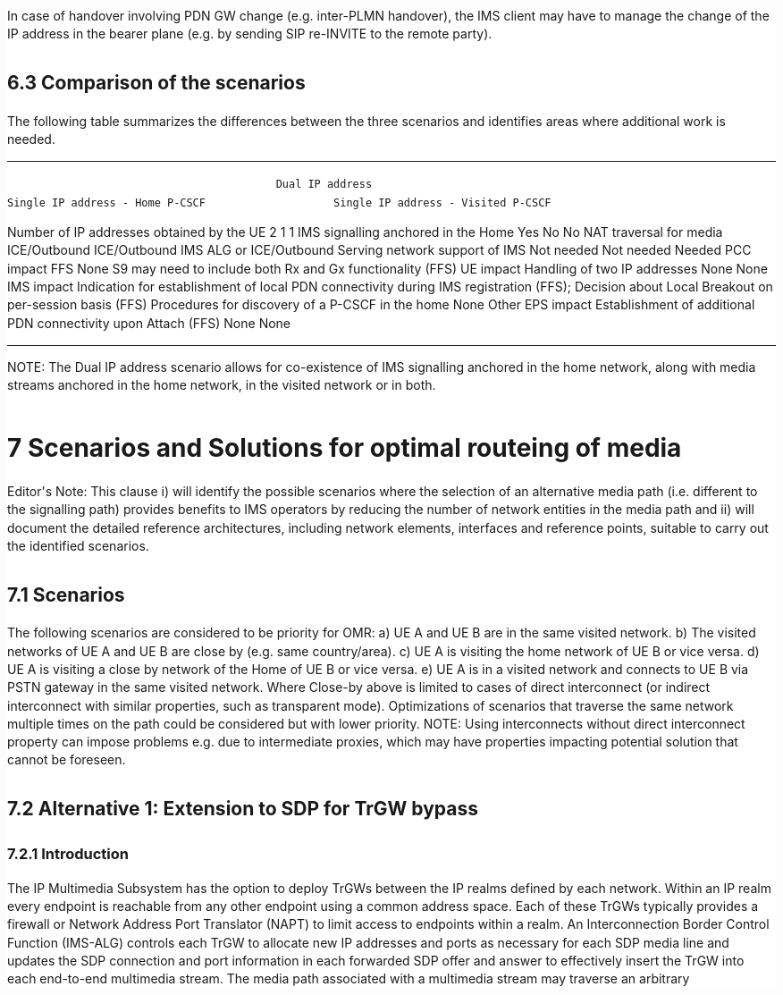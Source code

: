 In case of handover involving PDN GW change (e.g. inter-PLMN handover), the
IMS client may have to manage the change of the IP address in the bearer plane
(e.g. by sending SIP re-INVITE to the remote party).
## 6.3 Comparison of the scenarios
The following table summarizes the differences between the three scenarios and
identifies areas where additional work is needed.
* * *
                                              Dual IP address                                                                                                                                  Single IP address - Home P-CSCF                    Single IP address - Visited P-CSCF
Number of IP addresses obtained by the UE 2 1 1 IMS signalling anchored in the
Home Yes No No NAT traversal for media ICE/Outbound ICE/Outbound IMS ALG or
ICE/Outbound Serving network support of IMS Not needed Not needed Needed PCC
impact FFS None S9 may need to include both Rx and Gx functionality (FFS) UE
impact Handling of two IP addresses None None IMS impact Indication for
establishment of local PDN connectivity during IMS registration (FFS);
Decision about Local Breakout on per-session basis (FFS) Procedures for
discovery of a P-CSCF in the home None Other EPS impact Establishment of
additional PDN connectivity upon Attach (FFS) None None
* * *
NOTE: The Dual IP address scenario allows for co-existence of IMS signalling
anchored in the home network, along with media streams anchored in the home
network, in the visited network or in both.
# 7 Scenarios and Solutions for optimal routeing of media
Editor\'s Note: This clause i) will identify the possible scenarios where the
selection of an alternative media path (i.e. different to the signalling path)
provides benefits to IMS operators by reducing the number of network entities
in the media path and ii) will document the detailed reference architectures,
including network elements, interfaces and reference points, suitable to carry
out the identified scenarios.
## 7.1 Scenarios
The following scenarios are considered to be priority for OMR:
a) UE A and UE B are in the same visited network.
b) The visited networks of UE A and UE B are close by (e.g. same
country/area).
c) UE A is visiting the home network of UE B or vice versa.
d) UE A is visiting a close by network of the Home of UE B or vice versa.
e) UE A is in a visited network and connects to UE B via PSTN gateway in the
same visited network.
Where Close-by above is limited to cases of direct interconnect (or indirect
interconnect with similar properties, such as transparent mode).
Optimizations of scenarios that traverse the same network multiple times on
the path could be considered but with lower priority.
NOTE: Using interconnects without direct interconnect property can impose
problems e.g. due to intermediate proxies, which may have properties impacting
potential solution that cannot be foreseen.
## 7.2 Alternative 1: Extension to SDP for TrGW bypass
### 7.2.1 Introduction
The IP Multimedia Subsystem has the option to deploy TrGWs between the IP
realms defined by each network. Within an IP realm every endpoint is reachable
from any other endpoint using a common address space. Each of these TrGWs
typically provides a firewall or Network Address Port Translator (NAPT) to
limit access to endpoints within a realm. An Interconnection Border Control
Function (IMS-ALG) controls each TrGW to allocate new IP addresses and ports
as necessary for each SDP media line and updates the SDP connection and port
information in each forwarded SDP offer and answer to effectively insert the
TrGW into each end-to-end multimedia stream.
The media path associated with a multimedia stream may traverse an arbitrary